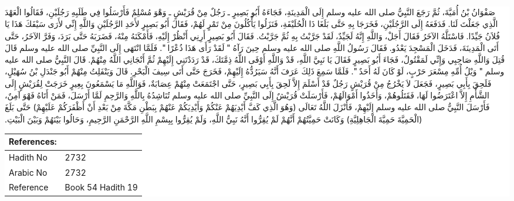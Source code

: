 صَفْوَانُ بْنُ أُمَيَّةَ، ثُمَّ رَجَعَ النَّبِيُّ صلى الله عليه وسلم إِلَى الْمَدِينَةِ، فَجَاءَهُ أَبُو بَصِيرٍ ـ رَجُلٌ مِنْ قُرَيْشٍ ـ وَهْوَ مُسْلِمٌ فَأَرْسَلُوا فِي طَلَبِهِ رَجُلَيْنِ، فَقَالُوا الْعَهْدَ الَّذِي جَعَلْتَ لَنَا‏.‏ فَدَفَعَهُ إِلَى الرَّجُلَيْنِ، فَخَرَجَا بِهِ حَتَّى بَلَغَا ذَا الْحُلَيْفَةِ، فَنَزَلُوا يَأْكُلُونَ مِنْ تَمْرٍ لَهُمْ، فَقَالَ أَبُو بَصِيرٍ لأَحَدِ الرَّجُلَيْنِ وَاللَّهِ إِنِّي لأَرَى سَيْفَكَ هَذَا يَا فُلاَنُ جَيِّدًا‏.‏ فَاسْتَلَّهُ الآخَرُ فَقَالَ أَجَلْ، وَاللَّهِ إِنَّهُ لَجَيِّدٌ، لَقَدْ جَرَّبْتُ بِهِ ثُمَّ جَرَّبْتُ‏.‏ فَقَالَ أَبُو بَصِيرٍ أَرِنِي أَنْظُرْ إِلَيْهِ، فَأَمْكَنَهُ مِنْهُ، فَضَرَبَهُ حَتَّى بَرَدَ، وَفَرَّ الآخَرُ، حَتَّى أَتَى الْمَدِينَةَ، فَدَخَلَ الْمَسْجِدَ يَعْدُو‏.‏ فَقَالَ رَسُولُ اللَّهِ صلى الله عليه وسلم حِينَ رَآهُ ‏"‏ لَقَدْ رَأَى هَذَا ذُعْرًا ‏"‏‏.‏ فَلَمَّا انْتَهَى إِلَى النَّبِيِّ صلى الله عليه وسلم قَالَ قُتِلَ وَاللَّهِ صَاحِبِي وَإِنِّي لَمَقْتُولٌ، فَجَاءَ أَبُو بَصِيرٍ فَقَالَ يَا نَبِيَّ اللَّهِ، قَدْ وَاللَّهِ أَوْفَى اللَّهُ ذِمَّتَكَ، قَدْ رَدَدْتَنِي إِلَيْهِمْ ثُمَّ أَنْجَانِي اللَّهُ مِنْهُمْ‏.‏ قَالَ النَّبِيُّ صلى الله عليه وسلم ‏"‏ وَيْلُ أُمِّهِ مِسْعَرَ حَرْبٍ، لَوْ كَانَ لَهُ أَحَدٌ ‏"‏‏.‏ فَلَمَّا سَمِعَ ذَلِكَ عَرَفَ أَنَّهُ سَيَرُدُّهُ إِلَيْهِمْ، فَخَرَجَ حَتَّى أَتَى سِيفَ الْبَحْرِ‏.‏ قَالَ وَيَنْفَلِتُ مِنْهُمْ أَبُو جَنْدَلِ بْنُ سُهَيْلٍ، فَلَحِقَ بِأَبِي بَصِيرٍ، فَجَعَلَ لاَ يَخْرُجُ مِنْ قُرَيْشٍ رَجُلٌ قَدْ أَسْلَمَ إِلاَّ لَحِقَ بِأَبِي بَصِيرٍ، حَتَّى اجْتَمَعَتْ مِنْهُمْ عِصَابَةٌ، فَوَاللَّهِ مَا يَسْمَعُونَ بِعِيرٍ خَرَجَتْ لِقُرَيْشٍ إِلَى الشَّأْمِ إِلاَّ اعْتَرَضُوا لَهَا، فَقَتَلُوهُمْ، وَأَخَذُوا أَمْوَالَهُمْ، فَأَرْسَلَتْ قُرَيْشٌ إِلَى النَّبِيِّ صلى الله عليه وسلم تُنَاشِدُهُ بِاللَّهِ وَالرَّحِمِ لَمَّا أَرْسَلَ، فَمَنْ أَتَاهُ فَهْوَ آمِنٌ، فَأَرْسَلَ النَّبِيُّ صلى الله عليه وسلم إِلَيْهِمْ، فَأَنْزَلَ اللَّهُ تَعَالَى ‏(‏وَهُوَ الَّذِي كَفَّ أَيْدِيَهُمْ عَنْكُمْ وَأَيْدِيَكُمْ عَنْهُمْ بِبَطْنِ مَكَّةَ مِنْ بَعْدِ أَنْ أَظْفَرَكُمْ عَلَيْهِمْ‏)‏ حَتَّى بَلَغَ ‏(‏الْحَمِيَّةَ حَمِيَّةَ الْجَاهِلِيَّةِ‏)‏ وَكَانَتْ حَمِيَّتُهُمْ أَنَّهُمْ لَمْ يُقِرُّوا أَنَّهُ نَبِيُّ اللَّهِ، وَلَمْ يُقِرُّوا بِبِسْمِ اللَّهِ الرَّحْمَنِ الرَّحِيمِ، وَحَالُوا بَيْنَهُمْ وَبَيْنَ الْبَيْتِ‏.‏
</div>
<div style={{backgroundColor:'#f8f9fa',padding:20, marginBottom: 10}}><table> <thead> <tr> <th>References:</th> <th></th> </tr> </thead> <tbody><tr><td>Hadith No</td><td>2732</td></tr><tr><td>Arabic No</td><td>2732</td></tr><tr><td>Reference</td><td>Book 54 Hadith 19</td></tr></tbody></table></div>


<div dir="rtl" lang="ar" style={{fontSize:'larger',backgroundColor:'#f8f9fa',padding:20}}>